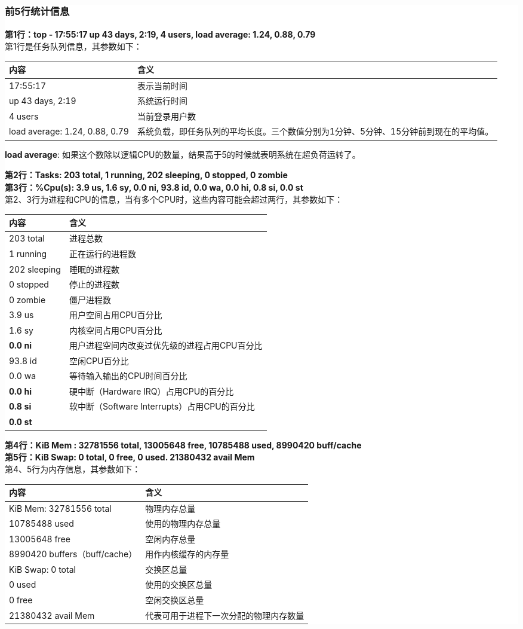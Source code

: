 ### 前5行统计信息

**第1行：top - 17:55:17 up 43 days,  2:19,  4 users,  load average: 1.24, 0.88, 0.79**  
第1行是任务队列信息，其参数如下：  

| 内容                           | 含义                                                         |
| :----------------------------- | :----------------------------------------------------------- |
| 17:55:17                       | 表示当前时间                                                 |
| up 43 days,  2:19              | 系统运行时间                                                 |
| 4 users                        | 当前登录用户数                                               |
| load average: 1.24, 0.88, 0.79 | 系统负载，即任务队列的平均长度。三个数值分别为1分钟、5分钟、15分钟前到现在的平均值。 |

**load average**: 如果这个数除以逻辑CPU的数量，结果高于5的时候就表明系统在超负荷运转了。 

**第2行：Tasks: 203 total,   1 running, 202 sleeping,   0 stopped,   0 zombie**  
**第3行：%Cpu(s):  3.9 us,  1.6 sy,  0.0 ni, 93.8 id,  0.0 wa,  0.0 hi,  0.8 si,  0.0 st**  
第2、3行为进程和CPU的信息，当有多个CPU时，这些内容可能会超过两行，其参数如下：  

| 内容         | 含义                                          |
| :----------- | :-------------------------------------------- |
| 203 total    | 进程总数                                      |
| 1 running    | 正在运行的进程数                              |
| 202 sleeping | 睡眠的进程数                                  |
| 0 stopped    | 停止的进程数                                  |
| 0 zombie     | 僵尸进程数                                    |
| 3.9 us       | 用户空间占用CPU百分比                         |
| 1.6 sy       | 内核空间占用CPU百分比                         |
| **0.0 ni**   | 用户进程空间内改变过优先级的进程占用CPU百分比 |
| 93.8 id      | 空闲CPU百分比                                 |
| 0.0 wa       | 等待输入输出的CPU时间百分比                   |
| **0.0 hi**   | 硬中断（Hardware IRQ）占用CPU的百分比         |
| **0.8 si**   | 软中断（Software Interrupts）占用CPU的百分比  |
| **0.0 st**   |                                               |


**第4行：KiB Mem : 32781556 total, 13005648 free, 10785488 used,  8990420 buff/cache**  
**第5行：KiB Swap:        0 total,        0 free,        0 used. 21380432 avail Mem**  
第4、5行为内存信息，其参数如下：  

| 内容                        | 含义                                   |
| :-------------------------- | :------------------------------------- |
| KiB Mem: 32781556 total     | 物理内存总量                           |
| 10785488 used                | 使用的物理内存总量                     |
| 13005648 free                  | 空闲内存总量                           |
| 8990420 buffers（buff/cache） | 用作内核缓存的内存量                   |
| KiB Swap: 0 total      | 交换区总量                             |
| 0 used                 | 使用的交换区总量                       |
| 0 free                 | 空闲交换区总量                         |
| 21380432 avail Mem           | 代表可用于进程下一次分配的物理内存数量 |
